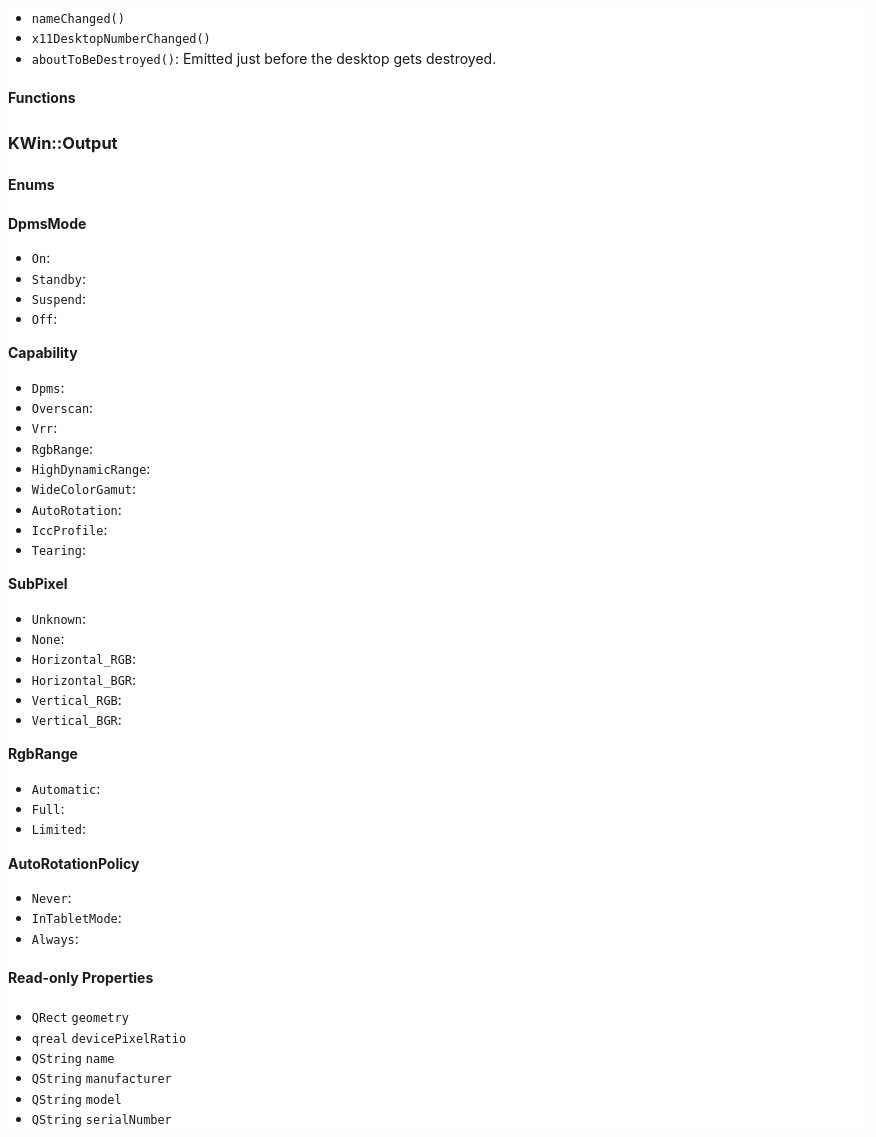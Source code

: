 * `nameChanged()`
* `x11DesktopNumberChanged()`
* `aboutToBeDestroyed()`: Emitted just before the desktop gets destroyed.

#### Functions

### KWin::Output

#### Enums

**DpmsMode**

* `On`:
* `Standby`:
* `Suspend`:
* `Off`:

**Capability**

* `Dpms`:
* `Overscan`:
* `Vrr`:
* `RgbRange`:
* `HighDynamicRange`:
* `WideColorGamut`:
* `AutoRotation`:
* `IccProfile`:
* `Tearing`:

**SubPixel**

* `Unknown`:
* `None`:
* `Horizontal_RGB`:
* `Horizontal_BGR`:
* `Vertical_RGB`:
* `Vertical_BGR`:

**RgbRange**

* `Automatic`:
* `Full`:
* `Limited`:

**AutoRotationPolicy**

* `Never`:
* `InTabletMode`:
* `Always`:

#### Read-only Properties

* `QRect` `geometry`
* `qreal` `devicePixelRatio`
* `QString` `name`
* `QString` `manufacturer`
* `QString` `model`
* `QString` `serialNumber`
